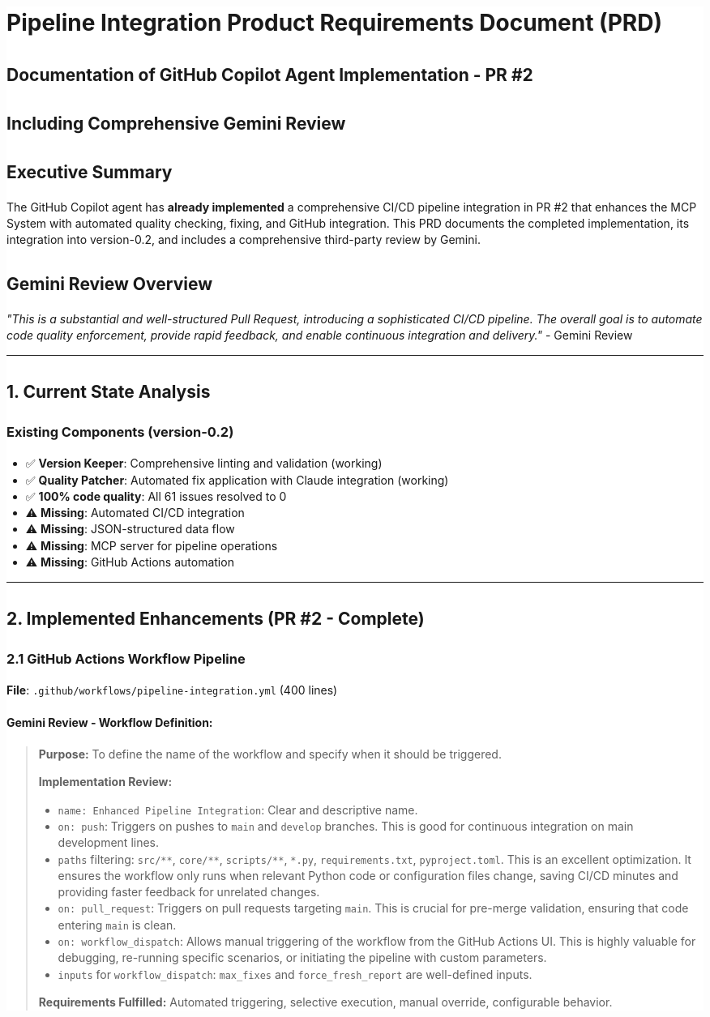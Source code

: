 # Pipeline Integration Product Requirements Document (PRD)
## Documentation of GitHub Copilot Agent Implementation - PR #2
## Including Comprehensive Gemini Review

## Executive Summary
The GitHub Copilot agent has **already implemented** a comprehensive CI/CD pipeline integration in PR #2 that enhances the MCP System with automated quality checking, fixing, and GitHub integration. This PRD documents the completed implementation, its integration into version-0.2, and includes a comprehensive third-party review by Gemini.

## Gemini Review Overview
*"This is a substantial and well-structured Pull Request, introducing a sophisticated CI/CD pipeline. The overall goal is to automate code quality enforcement, provide rapid feedback, and enable continuous integration and delivery."* - Gemini Review

---

## 1. Current State Analysis

### Existing Components (version-0.2)
- ✅ **Version Keeper**: Comprehensive linting and validation (working)
- ✅ **Quality Patcher**: Automated fix application with Claude integration (working)
- ✅ **100% code quality**: All 61 issues resolved to 0
- ⚠️ **Missing**: Automated CI/CD integration
- ⚠️ **Missing**: JSON-structured data flow
- ⚠️ **Missing**: MCP server for pipeline operations
- ⚠️ **Missing**: GitHub Actions automation

---

## 2. Implemented Enhancements (PR #2 - Complete)

### 2.1 GitHub Actions Workflow Pipeline
**File**: `.github/workflows/pipeline-integration.yml` (400 lines)

#### Gemini Review - Workflow Definition:
> **Purpose:** To define the name of the workflow and specify when it should be triggered.
> 
> **Implementation Review:**
> - `name: Enhanced Pipeline Integration`: Clear and descriptive name.
> - `on: push`: Triggers on pushes to `main` and `develop` branches. This is good for continuous integration on main development lines.
> - `paths` filtering: `src/**`, `core/**`, `scripts/**`, `*.py`, `requirements.txt`, `pyproject.toml`. This is an excellent optimization. It ensures the workflow only runs when relevant Python code or configuration files change, saving CI/CD minutes and providing faster feedback for unrelated changes.
> - `on: pull_request`: Triggers on pull requests targeting `main`. This is crucial for pre-merge validation, ensuring that code entering `main` is clean.
> - `on: workflow_dispatch`: Allows manual triggering of the workflow from the GitHub Actions UI. This is highly valuable for debugging, re-running specific scenarios, or initiating the pipeline with custom parameters.
> - `inputs` for `workflow_dispatch`: `max_fixes` and `force_fresh_report` are well-defined inputs.
> 
> **Requirements Fulfilled:** Automated triggering, selective execution, manual override, configurable behavior.

